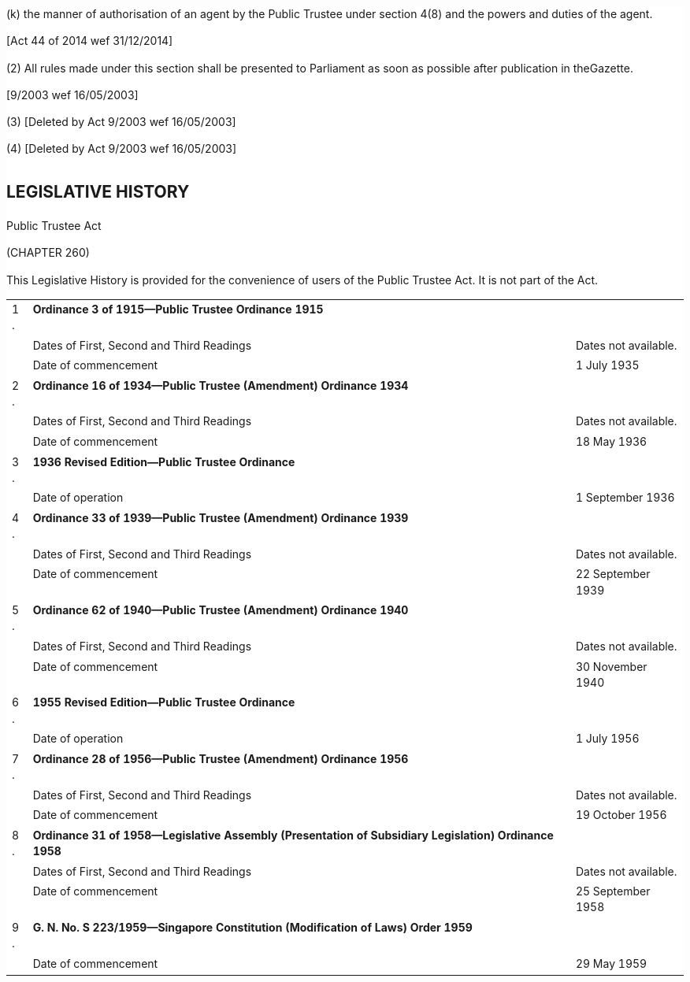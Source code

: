 (k) the manner of authorisation of an agent by the Public Trustee under section 4(8) and the powers and duties of the agent.

[Act 44 of 2014 wef 31/12/2014]

(2) All rules made under this section shall be presented to Parliament as soon as possible after publication in theGazette.

[9/2003 wef 16/05/2003]

(3) [Deleted by Act 9/2003 wef 16/05/2003]

(4) [Deleted by Act 9/2003 wef 16/05/2003]

## LEGISLATIVE HISTORY

Public Trustee Act

(CHAPTER 260)

This Legislative History is provided for the convenience of users of the Public Trustee Act. It is not part of the Act.

||||
|:-|:-|:-|
|1.|**Ordinance 3 of 1915—Public Trustee Ordinance 1915**|
||Dates of First, Second and Third Readings|Dates not available.|
||Date of commencement|1 July 1935|
|2.|**Ordinance 16 of 1934—Public Trustee (Amendment) Ordinance 1934**|
||Dates of First, Second and Third Readings|Dates not available.|
||Date of commencement|18 May 1936|
|3.|**1936 Revised Edition—Public Trustee Ordinance**|
||Date of operation|1 September 1936|
|4.|**Ordinance 33 of 1939—Public Trustee (Amendment) Ordinance 1939**|
||Dates of First, Second and Third Readings|Dates not available.|
||Date of commencement|22 September 1939|
|5.|**Ordinance 62 of 1940—Public Trustee (Amendment) Ordinance 1940**|
||Dates of First, Second and Third Readings|Dates not available.|
||Date of commencement|30 November 1940|
|6.|**1955 Revised Edition—Public Trustee Ordinance**|
||Date of operation|1 July 1956|
|7.|**Ordinance 28 of 1956—Public Trustee (Amendment) Ordinance 1956**|
||Dates of First, Second and Third Readings|Dates not available.|
||Date of commencement|19 October 1956|
|8.|**Ordinance 31 of 1958—Legislative Assembly (Presentation of Subsidiary Legislation) Ordinance 1958**|
||Dates of First, Second and Third Readings|Dates not available.|
||Date of commencement|25 September 1958|
|9.|**G. N. No. S 223/1959—Singapore Constitution (Modification of Laws) Order 1959**|
||Date of commencement|29 May 1959|